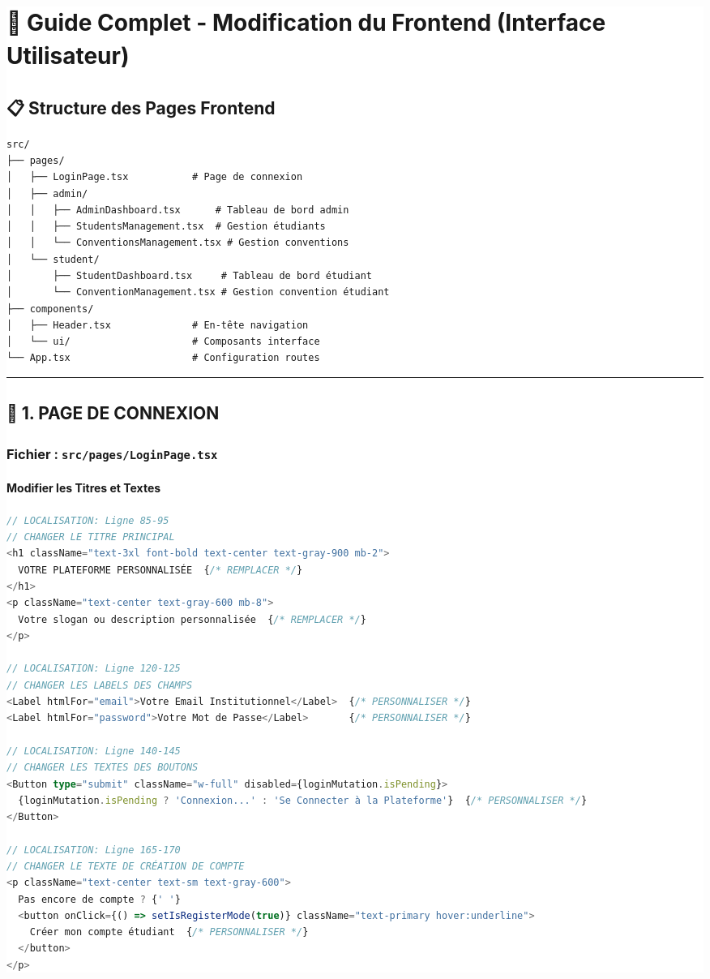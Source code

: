 # 🎨 Guide Complet - Modification du Frontend (Interface Utilisateur)

## 📋 Structure des Pages Frontend

```
src/
├── pages/
│   ├── LoginPage.tsx           # Page de connexion
│   ├── admin/
│   │   ├── AdminDashboard.tsx      # Tableau de bord admin
│   │   ├── StudentsManagement.tsx  # Gestion étudiants
│   │   └── ConventionsManagement.tsx # Gestion conventions
│   └── student/
│       ├── StudentDashboard.tsx     # Tableau de bord étudiant
│       └── ConventionManagement.tsx # Gestion convention étudiant
├── components/
│   ├── Header.tsx              # En-tête navigation
│   └── ui/                     # Composants interface
└── App.tsx                     # Configuration routes
```

---

## 🔐 1. PAGE DE CONNEXION

### Fichier : `src/pages/LoginPage.tsx`

#### Modifier les Titres et Textes

```typescript
// LOCALISATION: Ligne 85-95
// CHANGER LE TITRE PRINCIPAL
<h1 className="text-3xl font-bold text-center text-gray-900 mb-2">
  VOTRE PLATEFORME PERSONNALISÉE  {/* REMPLACER */}
</h1>
<p className="text-center text-gray-600 mb-8">
  Votre slogan ou description personnalisée  {/* REMPLACER */}
</p>

// LOCALISATION: Ligne 120-125
// CHANGER LES LABELS DES CHAMPS
<Label htmlFor="email">Votre Email Institutionnel</Label>  {/* PERSONNALISER */}
<Label htmlFor="password">Votre Mot de Passe</Label>       {/* PERSONNALISER */}

// LOCALISATION: Ligne 140-145
// CHANGER LES TEXTES DES BOUTONS
<Button type="submit" className="w-full" disabled={loginMutation.isPending}>
  {loginMutation.isPending ? 'Connexion...' : 'Se Connecter à la Plateforme'}  {/* PERSONNALISER */}
</Button>

// LOCALISATION: Ligne 165-170
// CHANGER LE TEXTE DE CRÉATION DE COMPTE
<p className="text-center text-sm text-gray-600">
  Pas encore de compte ? {' '}
  <button onClick={() => setIsRegisterMode(true)} className="text-primary hover:underline">
    Créer mon compte étudiant  {/* PERSONNALISER */}
  </button>
</p>
```
